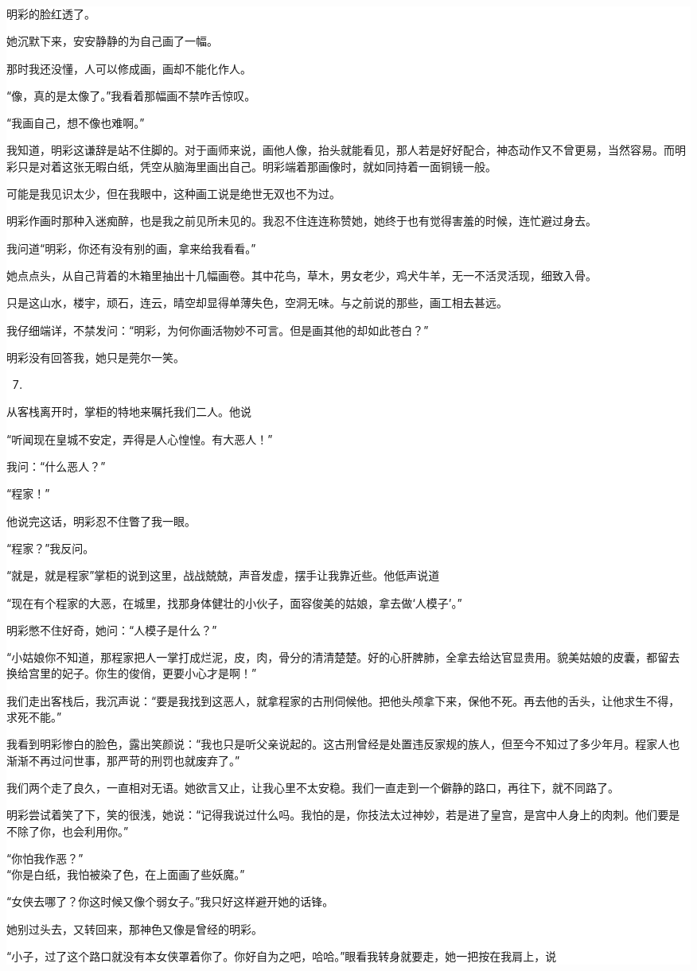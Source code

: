 明彩的脸红透了。

她沉默下来，安安静静的为自己画了一幅。

那时我还没懂，人可以修成画，画却不能化作人。

“像，真的是太像了。”我看着那幅画不禁咋舌惊叹。

“我画自己，想不像也难啊。”

我知道，明彩这谦辞是站不住脚的。对于画师来说，画他人像，抬头就能看见，那人若是好好配合，神态动作又不曾更易，当然容易。而明彩只是对着这张无暇白纸，凭空从脑海里画出自己。明彩端着那画像时，就如同持着一面铜镜一般。

可能是我见识太少，但在我眼中，这种画工说是绝世无双也不为过。

明彩作画时那种入迷痴醉，也是我之前见所未见的。我忍不住连连称赞她，她终于也有觉得害羞的时候，连忙避过身去。

我问道“明彩，你还有没有别的画，拿来给我看看。”

她点点头，从自己背着的木箱里抽出十几幅画卷。其中花鸟，草木，男女老少，鸡犬牛羊，无一不活灵活现，细致入骨。

只是这山水，楼宇，顽石，连云，晴空却显得单薄失色，空洞无味。与之前说的那些，画工相去甚远。

我仔细端详，不禁发问：“明彩，为何你画活物妙不可言。但是画其他的却如此苍白？”

明彩没有回答我，她只是莞尔一笑。

7.

从客栈离开时，掌柜的特地来嘱托我们二人。他说

“听闻现在皇城不安定，弄得是人心惶惶。有大恶人！”

我问：“什么恶人？”

“程家！”

他说完这话，明彩忍不住瞥了我一眼。

“程家？”我反问。

“就是，就是程家”掌柜的说到这里，战战兢兢，声音发虚，摆手让我靠近些。他低声说道

“现在有个程家的大恶，在城里，找那身体健壮的小伙子，面容俊美的姑娘，拿去做‘人模子’。”

明彩憋不住好奇，她问：“人模子是什么？”

“小姑娘你不知道，那程家把人一掌打成烂泥，皮，肉，骨分的清清楚楚。好的心肝脾肺，全拿去给达官显贵用。貌美姑娘的皮囊，都留去换给宫里的妃子。你生的俊俏，更要小心才是啊！”

我们走出客栈后，我沉声说：“要是我找到这恶人，就拿程家的古刑伺候他。把他头颅拿下来，保他不死。再去他的舌头，让他求生不得，求死不能。”

我看到明彩惨白的脸色，露出笑颜说：“我也只是听父亲说起的。这古刑曾经是处置违反家规的族人，但至今不知过了多少年月。程家人也渐渐不再过问世事，那严苛的刑罚也就废弃了。”

我们两个走了良久，一直相对无语。她欲言又止，让我心里不太安稳。我们一直走到一个僻静的路口，再往下，就不同路了。

明彩尝试着笑了下，笑的很浅，她说：“记得我说过什么吗。我怕的是，你技法太过神妙，若是进了皇宫，是宫中人身上的肉刺。他们要是不除了你，也会利用你。”

“你怕我作恶？”  
“你是白纸，我怕被染了色，在上面画了些妖魔。”

“女侠去哪了？你这时候又像个弱女子。”我只好这样避开她的话锋。

她别过头去，又转回来，那神色又像是曾经的明彩。

“小子，过了这个路口就没有本女侠罩着你了。你好自为之吧，哈哈。”眼看我转身就要走，她一把按在我肩上，说
